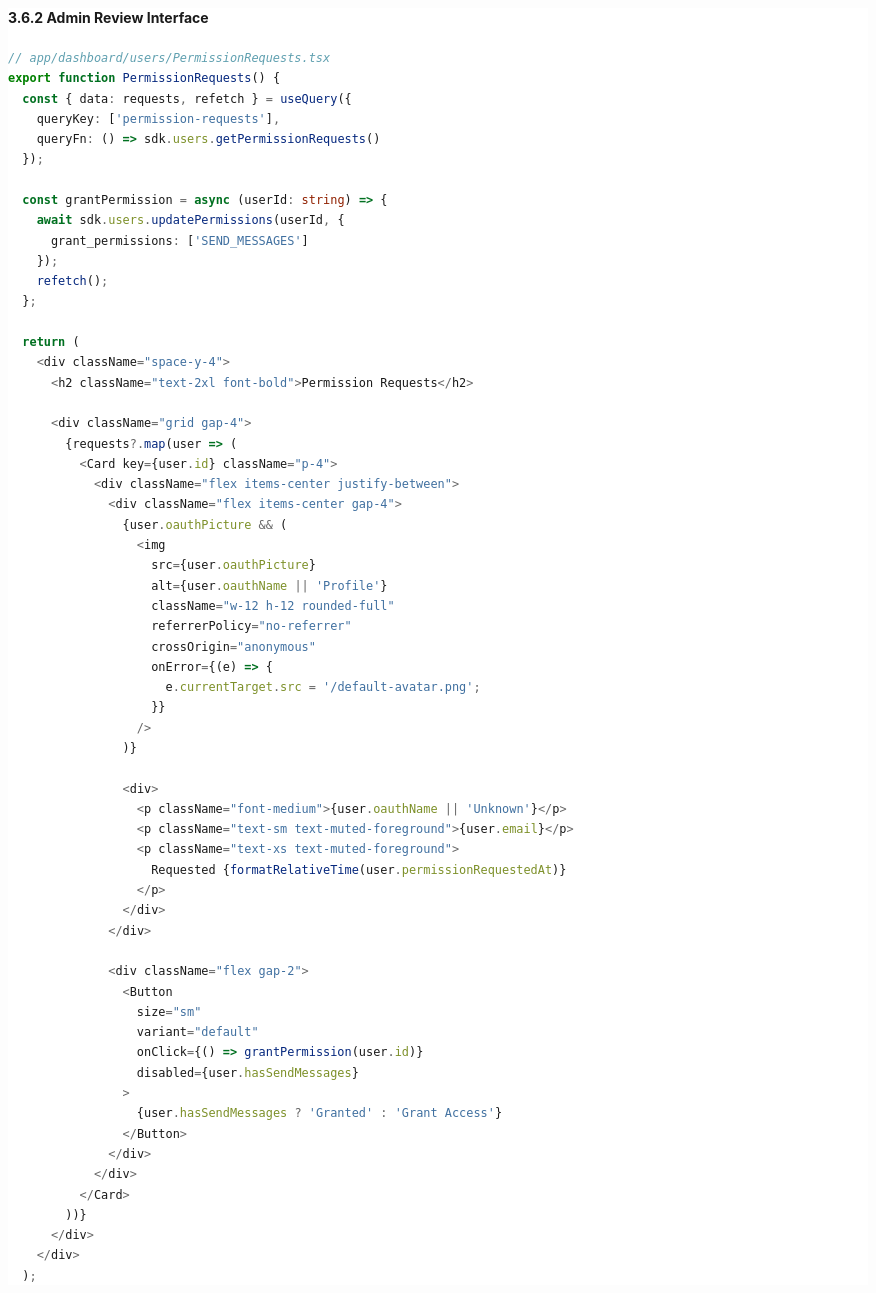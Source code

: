 #### 3.6.2 Admin Review Interface

```typescript
// app/dashboard/users/PermissionRequests.tsx
export function PermissionRequests() {
  const { data: requests, refetch } = useQuery({
    queryKey: ['permission-requests'],
    queryFn: () => sdk.users.getPermissionRequests()
  });
  
  const grantPermission = async (userId: string) => {
    await sdk.users.updatePermissions(userId, {
      grant_permissions: ['SEND_MESSAGES']
    });
    refetch();
  };
  
  return (
    <div className="space-y-4">
      <h2 className="text-2xl font-bold">Permission Requests</h2>
      
      <div className="grid gap-4">
        {requests?.map(user => (
          <Card key={user.id} className="p-4">
            <div className="flex items-center justify-between">
              <div className="flex items-center gap-4">
                {user.oauthPicture && (
                  <img
                    src={user.oauthPicture}
                    alt={user.oauthName || 'Profile'}
                    className="w-12 h-12 rounded-full"
                    referrerPolicy="no-referrer"
                    crossOrigin="anonymous"
                    onError={(e) => {
                      e.currentTarget.src = '/default-avatar.png';
                    }}
                  />
                )}
                
                <div>
                  <p className="font-medium">{user.oauthName || 'Unknown'}</p>
                  <p className="text-sm text-muted-foreground">{user.email}</p>
                  <p className="text-xs text-muted-foreground">
                    Requested {formatRelativeTime(user.permissionRequestedAt)}
                  </p>
                </div>
              </div>
              
              <div className="flex gap-2">
                <Button
                  size="sm"
                  variant="default"
                  onClick={() => grantPermission(user.id)}
                  disabled={user.hasSendMessages}
                >
                  {user.hasSendMessages ? 'Granted' : 'Grant Access'}
                </Button>
              </div>
            </div>
          </Card>
        ))}
      </div>
    </div>
  );
```